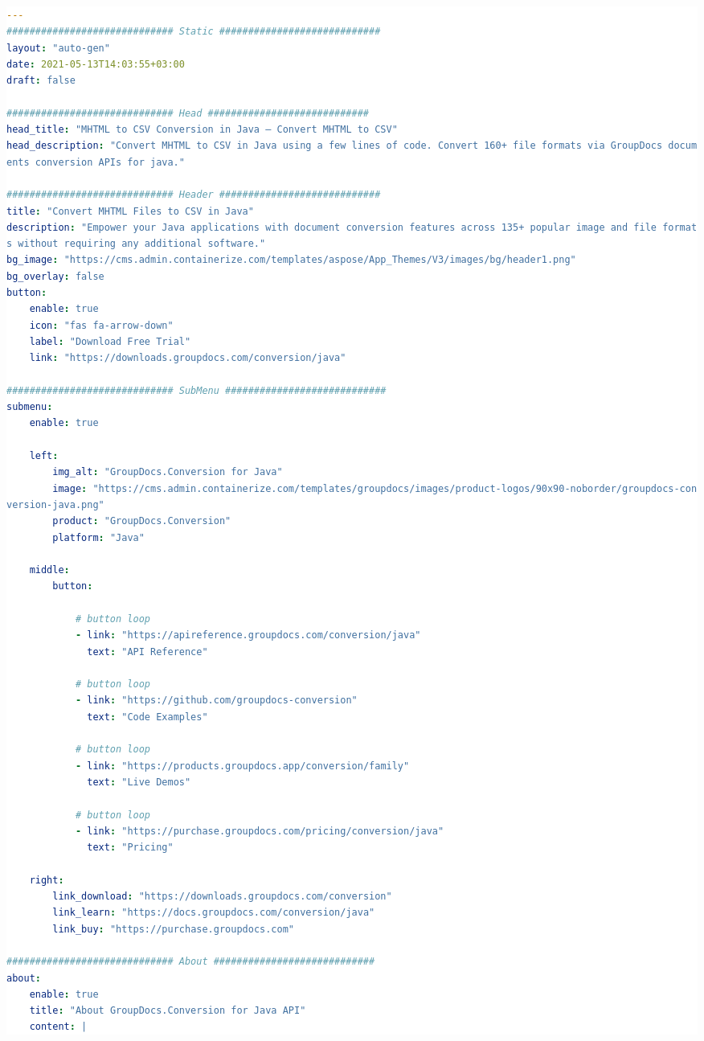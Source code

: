 ```yaml
---
############################# Static ############################
layout: "auto-gen"
date: 2021-05-13T14:03:55+03:00
draft: false

############################# Head ############################
head_title: "MHTML to CSV Conversion in Java – Convert MHTML to CSV"
head_description: "Convert MHTML to CSV in Java using a few lines of code. Convert 160+ file formats via GroupDocs documents conversion APIs for java."

############################# Header ############################
title: "Convert MHTML Files to CSV in Java"
description: "Empower your Java applications with document conversion features across 135+ popular image and file formats without requiring any additional software."
bg_image: "https://cms.admin.containerize.com/templates/aspose/App_Themes/V3/images/bg/header1.png"
bg_overlay: false
button:
    enable: true
    icon: "fas fa-arrow-down"
    label: "Download Free Trial"
    link: "https://downloads.groupdocs.com/conversion/java"

############################# SubMenu ############################
submenu:
    enable: true

    left:
        img_alt: "GroupDocs.Conversion for Java"
        image: "https://cms.admin.containerize.com/templates/groupdocs/images/product-logos/90x90-noborder/groupdocs-conversion-java.png"
        product: "GroupDocs.Conversion"
        platform: "Java"

    middle:
        button:

            # button loop
            - link: "https://apireference.groupdocs.com/conversion/java"
              text: "API Reference"

            # button loop
            - link: "https://github.com/groupdocs-conversion"
              text: "Code Examples"

            # button loop
            - link: "https://products.groupdocs.app/conversion/family"
              text: "Live Demos"

            # button loop
            - link: "https://purchase.groupdocs.com/pricing/conversion/java"
              text: "Pricing"

    right:
        link_download: "https://downloads.groupdocs.com/conversion"
        link_learn: "https://docs.groupdocs.com/conversion/java"
        link_buy: "https://purchase.groupdocs.com"

############################# About ############################
about:
    enable: true
    title: "About GroupDocs.Conversion for Java API"
    content: |
```